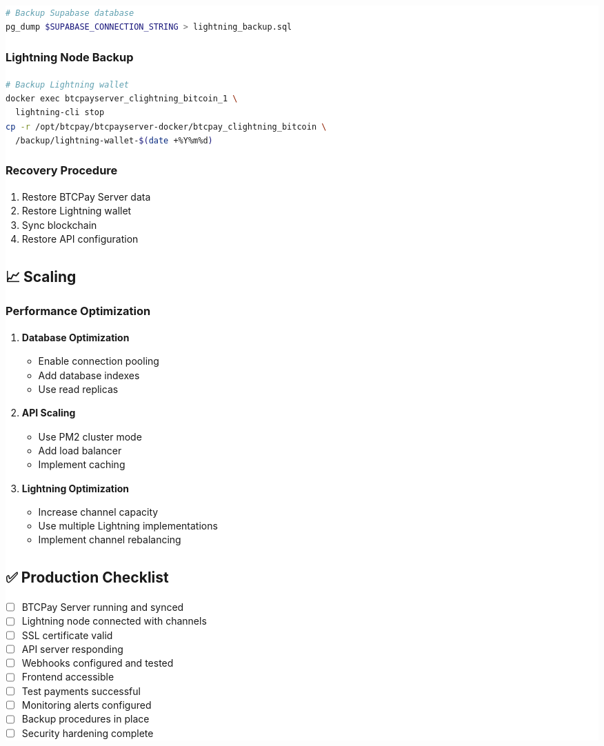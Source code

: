 ```bash
# Backup Supabase database
pg_dump $SUPABASE_CONNECTION_STRING > lightning_backup.sql
```

### Lightning Node Backup

```bash
# Backup Lightning wallet
docker exec btcpayserver_clightning_bitcoin_1 \
  lightning-cli stop
cp -r /opt/btcpay/btcpayserver-docker/btcpay_clightning_bitcoin \
  /backup/lightning-wallet-$(date +%Y%m%d)
```

### Recovery Procedure

1. Restore BTCPay Server data
2. Restore Lightning wallet
3. Sync blockchain
4. Restore API configuration

## 📈 Scaling

### Performance Optimization

1. **Database Optimization**
   - Enable connection pooling
   - Add database indexes
   - Use read replicas

2. **API Scaling**
   - Use PM2 cluster mode
   - Add load balancer
   - Implement caching

3. **Lightning Optimization**
   - Increase channel capacity
   - Use multiple Lightning implementations
   - Implement channel rebalancing

## ✅ Production Checklist

- [ ] BTCPay Server running and synced
- [ ] Lightning node connected with channels
- [ ] SSL certificate valid
- [ ] API server responding
- [ ] Webhooks configured and tested
- [ ] Frontend accessible
- [ ] Test payments successful
- [ ] Monitoring alerts configured
- [ ] Backup procedures in place
- [ ] Security hardening complete
